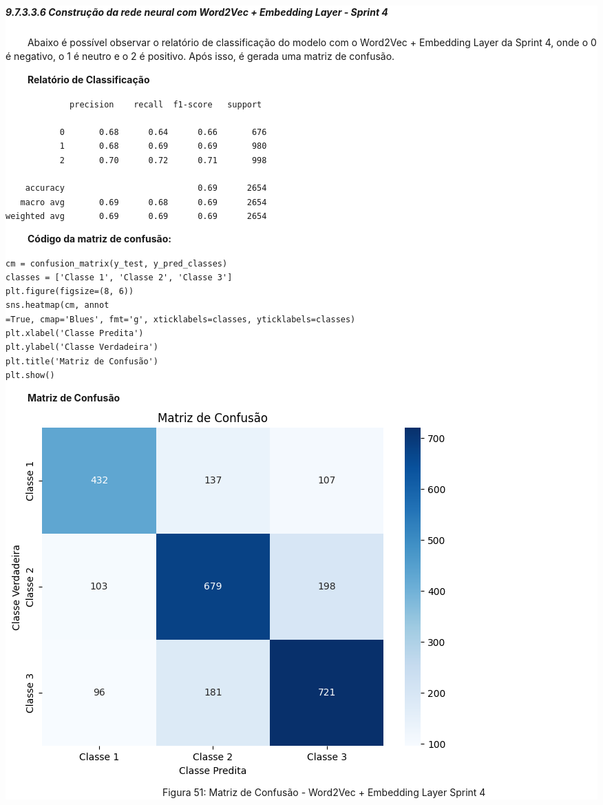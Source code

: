 ##### 9.7.3.3.6 Construção da rede neural com Word2Vec + Embedding Layer - Sprint 4

&emsp;&emsp; Abaixo é possível observar o relatório de classificação do modelo com o Word2Vec + Embedding Layer da Sprint 4, onde o 0 é negativo, o 1 é neutro e o 2 é positivo. Após isso, é gerada uma matriz de confusão. 

&emsp;&emsp; **Relatório de Classificação** <br>
```
             precision    recall  f1-score   support

           0       0.68      0.64      0.66       676
           1       0.68      0.69      0.69       980
           2       0.70      0.72      0.71       998

    accuracy                           0.69      2654
   macro avg       0.69      0.68      0.69      2654
weighted avg       0.69      0.69      0.69      2654
```
&emsp;&emsp; **Código da matriz de confusão:** <br>
```
cm = confusion_matrix(y_test, y_pred_classes)
classes = ['Classe 1', 'Classe 2', 'Classe 3']
plt.figure(figsize=(8, 6))
sns.heatmap(cm, annot
=True, cmap='Blues', fmt='g', xticklabels=classes, yticklabels=classes)
plt.xlabel('Classe Predita')
plt.ylabel('Classe Verdadeira')
plt.title('Matriz de Confusão')
plt.show()
```

&emsp;&emsp; **Matriz de Confusão** <br>
<img src="https://github.com/2023M6T4-Inteli/Projeto3/blob/main/assets/imagens/matriz_confusao_redeNeuralSeq_word_embedding_sprint4.png">
&emsp;&emsp;&emsp;&emsp;&emsp;&emsp;&emsp;&emsp;&emsp;&emsp;&emsp;&emsp;&emsp;&emsp;&emsp;&emsp; Figura 51: Matriz de Confusão - Word2Vec + Embedding Layer Sprint 4
<br>
